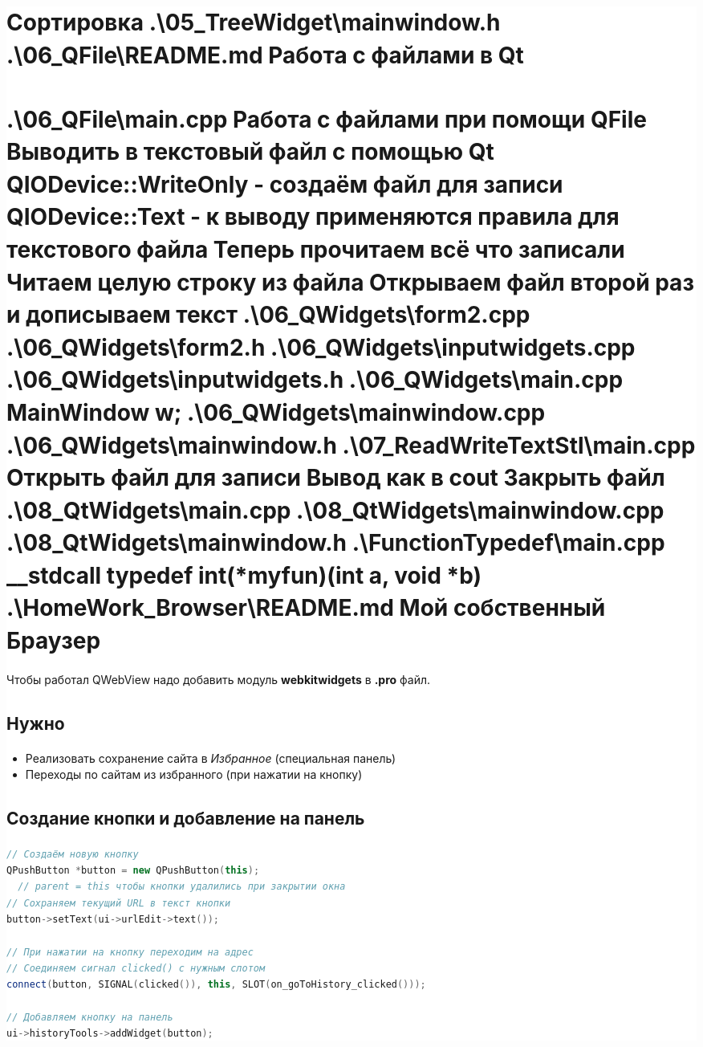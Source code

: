Сортировка
.\05_TreeWidget\mainwindow.h
.\06_QFile\README.md
﻿Работа с файлами в Qt
=====================

.\06_QFile\main.cpp
Работа с файлами при помощи QFile
Выводить в текстовый файл с помощью Qt
QIODevice::WriteOnly - создаём файл для записи
QIODevice::Text - к выводу применяются правила
для текстового файла
Теперь прочитаем всё что записали
Читаем целую строку из файла
Открываем файл второй раз и дописываем текст
.\06_QWidgets\form2.cpp
.\06_QWidgets\form2.h
.\06_QWidgets\inputwidgets.cpp
.\06_QWidgets\inputwidgets.h
.\06_QWidgets\main.cpp
MainWindow w;
.\06_QWidgets\mainwindow.cpp
.\06_QWidgets\mainwindow.h
.\07_ReadWriteTextStl\main.cpp
Открыть файл для записи
Вывод как в cout
Закрыть файл
.\08_QtWidgets\main.cpp
.\08_QtWidgets\mainwindow.cpp
.\08_QtWidgets\mainwindow.h
.\FunctionTypedef\main.cpp
__stdcall
typedef int(*myfun)(int a, void *b)
.\HomeWork_Browser\README.md
﻿Мой собственный Браузер
=======================

Чтобы работал QWebView надо добавить модуль **webkitwidgets** в **.pro** файл.

Нужно
-----
* Реализовать сохранение сайта в *Избранное* (специальная панель)
* Переходы по сайтам из избранного (при нажатии на кнопку)

Создание кнопки и добавление на панель
--------------------------------------
``` cpp
// Создаём новую кнопку
QPushButton *button = new QPushButton(this);
  // parent = this чтобы кнопки удалились при закрытии окна
// Сохраняем текущий URL в текст кнопки
button->setText(ui->urlEdit->text());

// При нажатии на кнопку переходим на адрес
// Соединяем сигнал clicked() с нужным слотом
connect(button, SIGNAL(clicked()), this, SLOT(on_goToHistory_clicked()));

// Добавляем кнопку на панель
ui->historyTools->addWidget(button);
```
